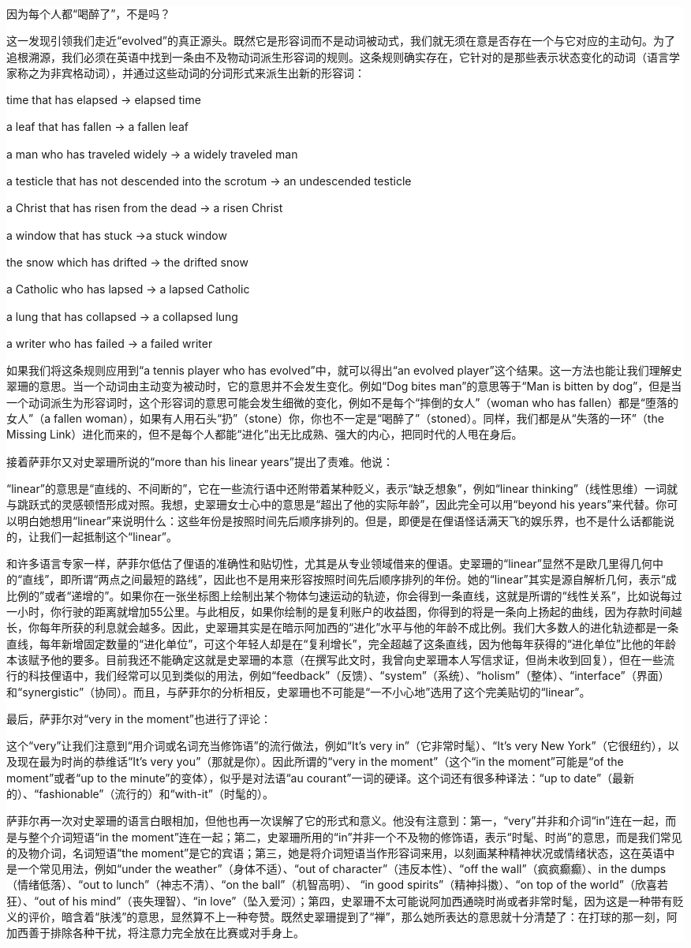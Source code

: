 因为每个人都“喝醉了”，不是吗？

这一发现引领我们走近“evolved”的真正源头。既然它是形容词而不是动词被动式，我们就无须在意是否存在一个与它对应的主动句。为了追根溯源，我们必须在英语中找到一条由不及物动词派生形容词的规则。这条规则确实存在，它针对的是那些表示状态变化的动词（语言学家称之为非宾格动词），并通过这些动词的分词形式来派生出新的形容词：



time that has elapsed → elapsed time

a leaf that has fallen → a fallen leaf

a man who has traveled widely → a widely traveled man

a testicle that has not descended into the scrotum → an undescended testicle

a Christ that has risen from the dead → a risen Christ

a window that has stuck →a stuck window

the snow which has drifted → the drifted snow

a Catholic who has lapsed → a lapsed Catholic

a lung that has collapsed → a collapsed lung

a writer who has failed → a failed writer

如果我们将这条规则应用到“a tennis player who has evolved”中，就可以得出“an evolved player”这个结果。这一方法也能让我们理解史翠珊的意思。当一个动词由主动变为被动时，它的意思并不会发生变化。例如“Dog bites man”的意思等于“Man is bitten by dog”，但是当一个动词派生为形容词时，这个形容词的意思可能会发生细微的变化，例如不是每个“摔倒的女人”（woman who has fallen）都是“堕落的女人”（a fallen woman），如果有人用石头“扔”（stone）你，你也不一定是“喝醉了”（stoned）。同样，我们都是从“失落的一环”（the Missing Link）进化而来的，但不是每个人都能“进化”出无比成熟、强大的内心，把同时代的人甩在身后。

接着萨菲尔又对史翠珊所说的“more than his linear years”提出了责难。他说：

“linear”的意思是“直线的、不间断的”，它在一些流行语中还附带着某种贬义，表示“缺乏想象”，例如“linear thinking”（线性思维）一词就与跳跃式的灵感顿悟形成对照。我想，史翠珊女士心中的意思是“超出了他的实际年龄”，因此完全可以用“beyond his years”来代替。你可以明白她想用“linear”来说明什么：这些年份是按照时间先后顺序排列的。但是，即便是在俚语怪话满天飞的娱乐界，也不是什么话都能说的，让我们一起抵制这个“linear”。

和许多语言专家一样，萨菲尔低估了俚语的准确性和贴切性，尤其是从专业领域借来的俚语。史翠珊的“linear”显然不是欧几里得几何中的“直线”，即所谓“两点之间最短的路线”，因此也不是用来形容按照时间先后顺序排列的年份。她的“linear”其实是源自解析几何，表示“成比例的”或者“递增的”。如果你在一张坐标图上绘制出某个物体匀速运动的轨迹，你会得到一条直线，这就是所谓的“线性关系”，比如说每过一小时，你行驶的距离就增加55公里。与此相反，如果你绘制的是复利账户的收益图，你得到的将是一条向上扬起的曲线，因为存款时间越长，你每年所获的利息就会越多。因此，史翠珊其实是在暗示阿加西的“进化”水平与他的年龄不成比例。我们大多数人的进化轨迹都是一条直线，每年新增固定数量的“进化单位”，可这个年轻人却是在“复利增长”，完全超越了这条直线，因为他每年获得的“进化单位”比他的年龄本该赋予他的要多。目前我还不能确定这就是史翠珊的本意（在撰写此文时，我曾向史翠珊本人写信求证，但尚未收到回复），但在一些流行的科技俚语中，我们经常可以见到类似的用法，例如“feedback”（反馈）、“system”（系统）、“holism”（整体）、“interface”（界面）和“synergistic”（协同）。而且，与萨菲尔的分析相反，史翠珊也不可能是“一不小心地”选用了这个完美贴切的“linear”。



最后，萨菲尔对“very in the moment”也进行了评论：

这个“very”让我们注意到“用介词或名词充当修饰语”的流行做法，例如“It’s very in”（它非常时髦）、“It’s very New York”（它很纽约），以及现在最为时尚的恭维话“It’s very you”（那就是你）。因此所谓的“very in the moment”（这个“in the moment”可能是“of the moment”或者“up to the minute”的变体），似乎是对法语“au courant”一词的硬译。这个词还有很多种译法：“up to date”（最新的）、“fashionable”（流行的）和“with-it”（时髦的）。

萨菲尔再一次对史翠珊的语言白眼相加，但他也再一次误解了它的形式和意义。他没有注意到：第一，“very”并非和介词“in”连在一起，而是与整个介词短语“in the moment”连在一起；第二，史翠珊所用的“in”并非一个不及物的修饰语，表示“时髦、时尚”的意思，而是我们常见的及物介词，名词短语“the moment”是它的宾语；第三，她是将介词短语当作形容词来用，以刻画某种精神状况或情绪状态，这在英语中是一个常见用法，例如“under the weather”（身体不适）、“out of character”（违反本性）、“off the wall”（疯疯癫癫）、in the dumps（情绪低落）、“out to lunch”（神志不清）、“on the ball”（机智高明）、 “in good spirits”（精神抖擞）、“on top of the world”（欣喜若狂）、“out of his mind”（丧失理智）、“in love”（坠入爱河）；第四，史翠珊不太可能说阿加西通晓时尚或者非常时髦，因为这是一种带有贬义的评价，暗含着“肤浅”的意思，显然算不上一种夸赞。既然史翠珊提到了“禅”，那么她所表达的意思就十分清楚了：在打球的那一刻，阿加西善于排除各种干扰，将注意力完全放在比赛或对手身上。


